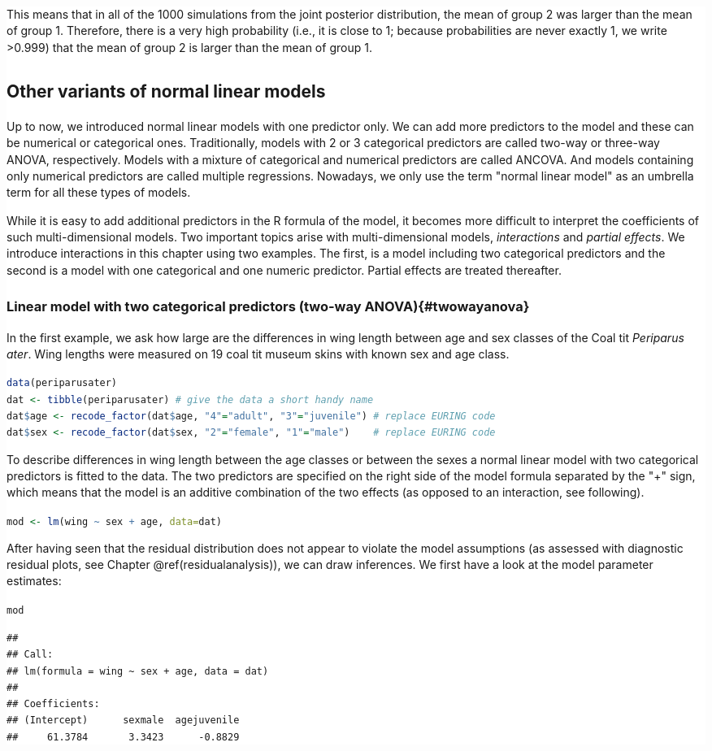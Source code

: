This means that in all of the 1000 simulations from the joint posterior distribution, the mean of group 2 was larger than the mean of group 1. Therefore, there is a very high probability (i.e., it is close to 1; because probabilities are never exactly 1, we write >0.999) that the mean of group 2 is larger than the mean of group 1.


## Other variants of normal linear models

Up to now, we introduced normal linear models with one predictor only. We can add more predictors to the model and these can be numerical or categorical ones. Traditionally, models with 2 or 3 categorical predictors are called two-way or three-way ANOVA, respectively. Models with a mixture of categorical and numerical predictors are called ANCOVA. And models containing only numerical predictors are called multiple regressions. Nowadays, we only use the term "normal linear model" as an umbrella term for all these types of models. 

While it is easy to add additional predictors in the R formula of the model, it becomes more difficult to interpret the coefficients of such multi-dimensional models. Two important topics arise with multi-dimensional models, *interactions* and *partial effects*. We introduce interactions in this chapter using two examples. The first, is a model including two categorical predictors and the second is a model with one categorical and one numeric predictor. Partial effects are treated thereafter.

### Linear model with two categorical predictors (two-way ANOVA){#twowayanova}
In the first example, we ask how large are the differences in wing length between age and sex classes of the Coal tit *Periparus ater*. Wing lengths were measured on 19 coal tit museum skins with known sex and age class.



``` r
data(periparusater)
dat <- tibble(periparusater) # give the data a short handy name
dat$age <- recode_factor(dat$age, "4"="adult", "3"="juvenile") # replace EURING code
dat$sex <- recode_factor(dat$sex, "2"="female", "1"="male")    # replace EURING code
```

To describe differences in wing length between the age classes or between the sexes a normal linear model with two categorical predictors is fitted to the data. The two predictors are specified on the right side of the model formula separated by the "+" sign, which means that the model is an additive combination of the two effects (as opposed to an interaction, see following). 


``` r
mod <- lm(wing ~ sex + age, data=dat)
```

After having seen that the residual distribution does not appear to violate the model assumptions (as assessed with diagnostic residual plots, see Chapter \@ref(residualanalysis)), we can draw inferences. We first have a look at the model parameter estimates:


``` r
mod
```

```
## 
## Call:
## lm(formula = wing ~ sex + age, data = dat)
## 
## Coefficients:
## (Intercept)      sexmale  agejuvenile  
##     61.3784       3.3423      -0.8829
```
